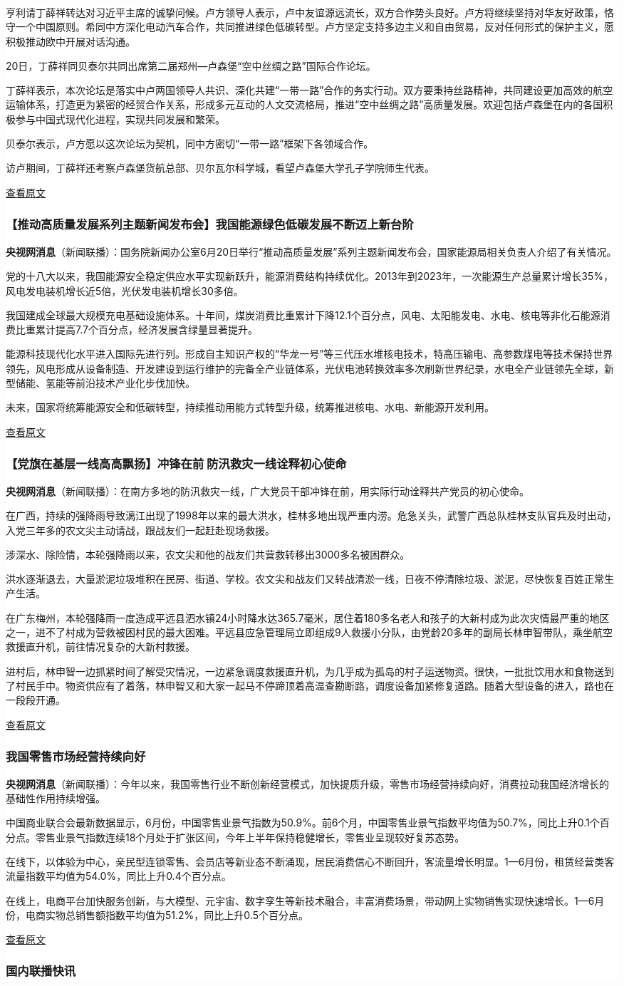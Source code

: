 亨利请丁薛祥转达对习近平主席的诚挚问候。卢方领导人表示，卢中友谊源远流长，双方合作势头良好。卢方将继续坚持对华友好政策，恪守一个中国原则。希同中方深化电动汽车合作，共同推进绿色低碳转型。卢方坚定支持多边主义和自由贸易，反对任何形式的保护主义，愿积极推动欧中开展对话沟通。

20日，丁薛祥同贝泰尔共同出席第二届郑州—卢森堡“空中丝绸之路”国际合作论坛。

丁薛祥表示，本次论坛是落实中卢两国领导人共识、深化共建“一带一路”合作的务实行动。双方要秉持丝路精神，共同建设更加高效的航空运输体系，打造更为紧密的经贸合作关系，形成多元互动的人文交流格局，推进“空中丝绸之路”高质量发展。欢迎包括卢森堡在内的各国积极参与中国式现代化进程，实现共同发展和繁荣。

贝泰尔表示，卢方愿以这次论坛为契机，同中方密切“一带一路”框架下各领域合作。

访卢期间，丁薛祥还考察卢森堡货航总部、贝尔瓦尔科学城，看望卢森堡大学孔子学院师生代表。

[查看原文](https://tv.cctv.com/2024/06/22/VIDEy5lQ6q0MzCK8BtChiLNx240622.shtml)

### 【推动高质量发展系列主题新闻发布会】我国能源绿色低碳发展不断迈上新台阶

**央视网消息**（新闻联播）：国务院新闻办公室6月20日举行“推动高质量发展”系列主题新闻发布会，国家能源局相关负责人介绍了有关情况。

党的十八大以来，我国能源安全稳定供应水平实现新跃升，能源消费结构持续优化。2013年到2023年，一次能源生产总量累计增长35%，风电发电装机增长近5倍，光伏发电装机增长30多倍。

我国建成全球最大规模充电基础设施体系。十年间，煤炭消费比重累计下降12.1个百分点，风电、太阳能发电、水电、核电等非化石能源消费比重累计提高7.7个百分点，经济发展含绿量显著提升。

能源科技现代化水平进入国际先进行列。形成自主知识产权的“华龙一号”等三代压水堆核电技术，特高压输电、高参数煤电等技术保持世界领先，风电形成从设备制造、开发建设到运行维护的完备全产业链体系，光伏电池转换效率多次刷新世界纪录，水电全产业链领先全球，新型储能、氢能等前沿技术产业化步伐加快。

未来，国家将统筹能源安全和低碳转型，持续推动用能方式转型升级，统筹推进核电、水电、新能源开发利用。

[查看原文](https://tv.cctv.com/2024/06/22/VIDEcoO3JOmXgNIpK5BFnRda240622.shtml)

### 【党旗在基层一线高高飘扬】冲锋在前 防汛救灾一线诠释初心使命

**央视网消息**（新闻联播）：在南方多地的防汛救灾一线，广大党员干部冲锋在前，用实际行动诠释共产党员的初心使命。

在广西，持续的强降雨导致漓江出现了1998年以来的最大洪水，桂林多地出现严重内涝。危急关头，武警广西总队桂林支队官兵及时出动，入党三年多的农文尖主动请战，跟战友们一起赶赴现场救援。

涉深水、除险情，本轮强降雨以来，农文尖和他的战友们共营救转移出3000多名被困群众。

洪水逐渐退去，大量淤泥垃圾堆积在民房、街道、学校。农文尖和战友们又转战清淤一线，日夜不停清除垃圾、淤泥，尽快恢复百姓正常生产生活。

在广东梅州，本轮强降雨一度造成平远县泗水镇24小时降水达365.7毫米，居住着180多名老人和孩子的大新村成为此次灾情最严重的地区之一，进不了村成为营救被困村民的最大困难。平远县应急管理局立即组成9人救援小分队，由党龄20多年的副局长林申智带队，乘坐航空救援直升机，前往情况复杂的大新村救援。

进村后，林申智一边抓紧时间了解受灾情况，一边紧急调度救援直升机，为几乎成为孤岛的村子运送物资。很快，一批批饮用水和食物送到了村民手中。物资供应有了着落，林申智又和大家一起马不停蹄顶着高温查勘断路，调度设备加紧修复道路。随着大型设备的进入，路也在一段段开通。

[查看原文](https://tv.cctv.com/2024/06/22/VIDEExegmHnuzsXCta5MEZmj240622.shtml)

### 我国零售市场经营持续向好

**央视网消息**（新闻联播）：今年以来，我国零售行业不断创新经营模式，加快提质升级，零售市场经营持续向好，消费拉动我国经济增长的基础性作用持续增强。

中国商业联合会最新数据显示，6月份，中国零售业景气指数为50.9%。前6个月，中国零售业景气指数平均值为50.7%，同比上升0.1个百分点。零售业景气指数连续18个月处于扩张区间，今年上半年保持稳健增长，零售业呈现较好复苏态势。

在线下，以体验为中心，亲民型连锁零售、会员店等新业态不断涌现，居民消费信心不断回升，客流量增长明显。1—6月份，租赁经营类客流量指数平均值为54.0%，同比上升0.4个百分点。

在线上，电商平台加快服务创新，与大模型、元宇宙、数字孪生等新技术融合，丰富消费场景，带动网上实物销售实现快速增长。1—6月份，电商实物总销售额指数平均值为51.2%，同比上升0.5个百分点。

[查看原文](https://tv.cctv.com/2024/06/22/VIDEyqnwUit8t7a9Nrzf6zTH240622.shtml)

### 国内联播快讯
